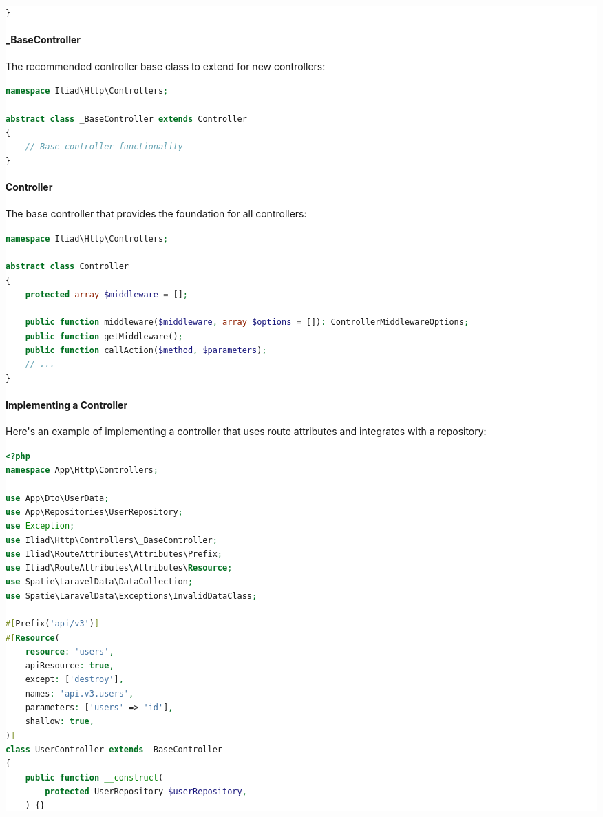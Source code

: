 ```php
}
```

#### _BaseController

The recommended controller base class to extend for new controllers:

```php
namespace Iliad\Http\Controllers;

abstract class _BaseController extends Controller
{
    // Base controller functionality
}
```

#### Controller

The base controller that provides the foundation for all controllers:

```php
namespace Iliad\Http\Controllers;

abstract class Controller
{
    protected array $middleware = [];

    public function middleware($middleware, array $options = []): ControllerMiddlewareOptions;
    public function getMiddleware();
    public function callAction($method, $parameters);
    // ...
}
```

#### Implementing a Controller

Here's an example of implementing a controller that uses route attributes and integrates with a repository:

```php
<?php
namespace App\Http\Controllers;

use App\Dto\UserData;
use App\Repositories\UserRepository;
use Exception;
use Iliad\Http\Controllers\_BaseController;
use Iliad\RouteAttributes\Attributes\Prefix;
use Iliad\RouteAttributes\Attributes\Resource;
use Spatie\LaravelData\DataCollection;
use Spatie\LaravelData\Exceptions\InvalidDataClass;

#[Prefix('api/v3')]
#[Resource(
    resource: 'users',
    apiResource: true,
    except: ['destroy'],
    names: 'api.v3.users',
    parameters: ['users' => 'id'],
    shallow: true,
)]
class UserController extends _BaseController
{
    public function __construct(
        protected UserRepository $userRepository,
    ) {}

```